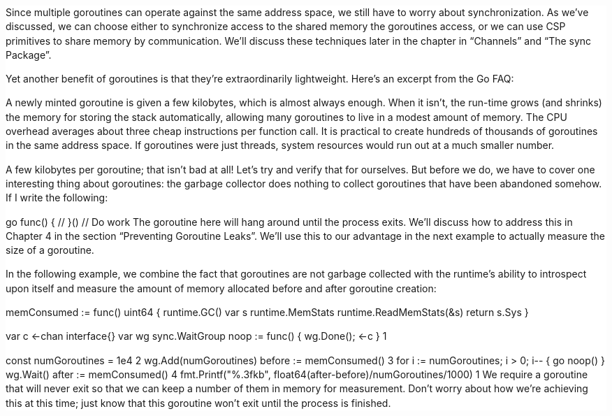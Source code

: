 Since multiple goroutines can operate against the same address space, we still have to worry about synchronization. As we’ve discussed, we can choose either to synchronize access to the shared memory the goroutines access, or we can use CSP primitives to share memory by communication. We’ll discuss these techniques later in the chapter in “Channels” and “The sync Package”.

Yet another benefit of goroutines is that they’re extraordinarily lightweight. Here’s an excerpt from the Go FAQ:

A newly minted goroutine is given a few kilobytes, which is almost always enough. When it isn’t, the run-time grows (and shrinks) the memory for storing the stack automatically, allowing many goroutines to live in a modest amount of memory. The CPU overhead averages about three cheap instructions per function call. It is practical to create hundreds of thousands of goroutines in the same address space. If goroutines were just threads, system resources would run out at a much smaller number.

A few kilobytes per goroutine; that isn’t bad at all! Let’s try and verify that for ourselves. But before we do, we have to cover one interesting thing about goroutines: the garbage collector does nothing to collect goroutines that have been abandoned somehow. If I write the following:

go func() {
    // <operation that will block forever>
}()
// Do work
The goroutine here will hang around until the process exits. We’ll discuss how to address this in Chapter 4 in the section “Preventing Goroutine Leaks”. We’ll use this to our advantage in the next example to actually measure the size of a goroutine.

In the following example, we combine the fact that goroutines are not garbage collected with the runtime’s ability to introspect upon itself and measure the amount of memory allocated before and after goroutine creation:

memConsumed := func() uint64 {
    runtime.GC()
    var s runtime.MemStats
    runtime.ReadMemStats(&s)
    return s.Sys
}

var c <-chan interface{}
var wg sync.WaitGroup
noop := func() { wg.Done(); <-c } 1

const numGoroutines = 1e4 2
wg.Add(numGoroutines)
before := memConsumed() 3
for i := numGoroutines; i > 0; i-- {
    go noop()
}
wg.Wait()
after := memConsumed() 4
fmt.Printf("%.3fkb", float64(after-before)/numGoroutines/1000)
1
We require a goroutine that will never exit so that we can keep a number of them in memory for measurement. Don’t worry about how we’re achieving this at this time; just know that this goroutine won’t exit until the process is finished.
